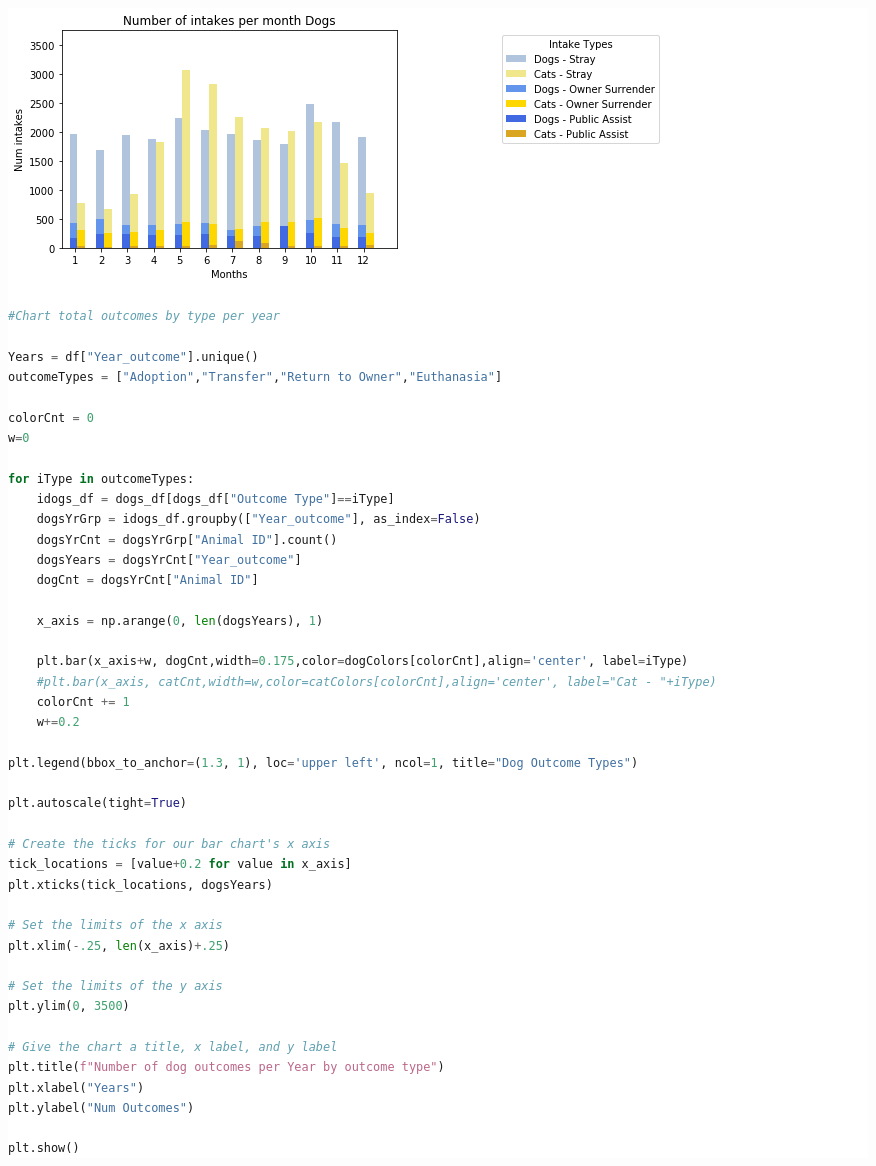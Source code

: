 ```python
```


![png](output_12_0.png)



```python
#Chart total outcomes by type per year

Years = df["Year_outcome"].unique()
outcomeTypes = ["Adoption","Transfer","Return to Owner","Euthanasia"]

colorCnt = 0
w=0

for iType in outcomeTypes:
    idogs_df = dogs_df[dogs_df["Outcome Type"]==iType]
    dogsYrGrp = idogs_df.groupby(["Year_outcome"], as_index=False)
    dogsYrCnt = dogsYrGrp["Animal ID"].count()
    dogsYears = dogsYrCnt["Year_outcome"]
    dogCnt = dogsYrCnt["Animal ID"]
    
    x_axis = np.arange(0, len(dogsYears), 1)
   
    plt.bar(x_axis+w, dogCnt,width=0.175,color=dogColors[colorCnt],align='center', label=iType)
    #plt.bar(x_axis, catCnt,width=w,color=catColors[colorCnt],align='center', label="Cat - "+iType)
    colorCnt += 1
    w+=0.2

plt.legend(bbox_to_anchor=(1.3, 1), loc='upper left', ncol=1, title="Dog Outcome Types") 

plt.autoscale(tight=True)

# Create the ticks for our bar chart's x axis
tick_locations = [value+0.2 for value in x_axis]
plt.xticks(tick_locations, dogsYears)

# Set the limits of the x axis
plt.xlim(-.25, len(x_axis)+.25)

# Set the limits of the y axis
plt.ylim(0, 3500)

# Give the chart a title, x label, and y label
plt.title(f"Number of dog outcomes per Year by outcome type")
plt.xlabel("Years")
plt.ylabel("Num Outcomes")

plt.show()

```